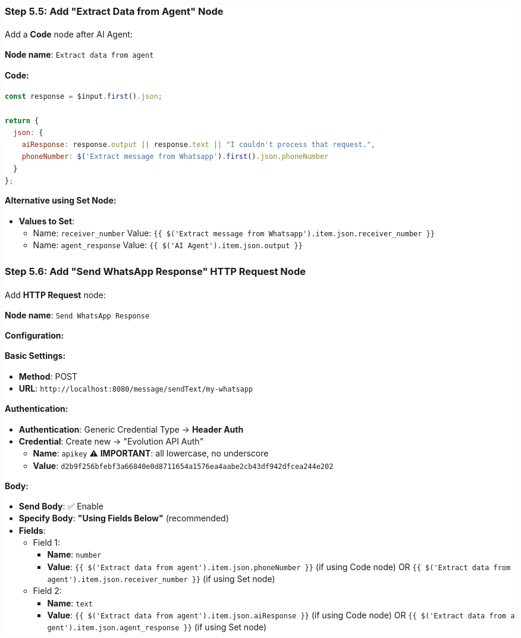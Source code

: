 
### Step 5.5: Add "Extract Data from Agent" Node

Add a **Code** node after AI Agent:

**Node name**: `Extract data from agent`

**Code:**

```javascript
const response = $input.first().json;

return {
  json: {
    aiResponse: response.output || response.text || "I couldn't process that request.",
    phoneNumber: $('Extract message from Whatsapp').first().json.phoneNumber
  }
};
```

**Alternative using Set Node:**

- **Values to Set**:
    - Name: `receiver_number`
Value: `{{ $('Extract message from Whatsapp').item.json.receiver_number }}`
    - Name: `agent_response`
Value: `{{ $('AI Agent').item.json.output }}`


### Step 5.6: Add "Send WhatsApp Response" HTTP Request Node

Add **HTTP Request** node:

**Node name**: `Send WhatsApp Response`

**Configuration:**

**Basic Settings:**

- **Method**: POST
- **URL**: `http://localhost:8080/message/sendText/my-whatsapp`

**Authentication:**

- **Authentication**: Generic Credential Type → **Header Auth**
- **Credential**: Create new → "Evolution API Auth"
    - **Name**: `apikey` ⚠️ **IMPORTANT**: all lowercase, no underscore
    - **Value**: `d2b9f256bfebf3a66840e0d8711654a1576ea4aabe2cb43df942dfcea244e202`

**Body:**

- **Send Body**: ✅ Enable
- **Specify Body**: **"Using Fields Below"** (recommended)
- **Fields**:
    - Field 1:
        - **Name**: `number`
        - **Value**: `{{ $('Extract data from agent').item.json.phoneNumber }}` (if using Code node)
OR `{{ $('Extract data from agent').item.json.receiver_number }}` (if using Set node)
    - Field 2:
        - **Name**: `text`
        - **Value**: `{{ $('Extract data from agent').item.json.aiResponse }}` (if using Code node)
OR `{{ $('Extract data from agent').item.json.agent_response }}` (if using Set node)

